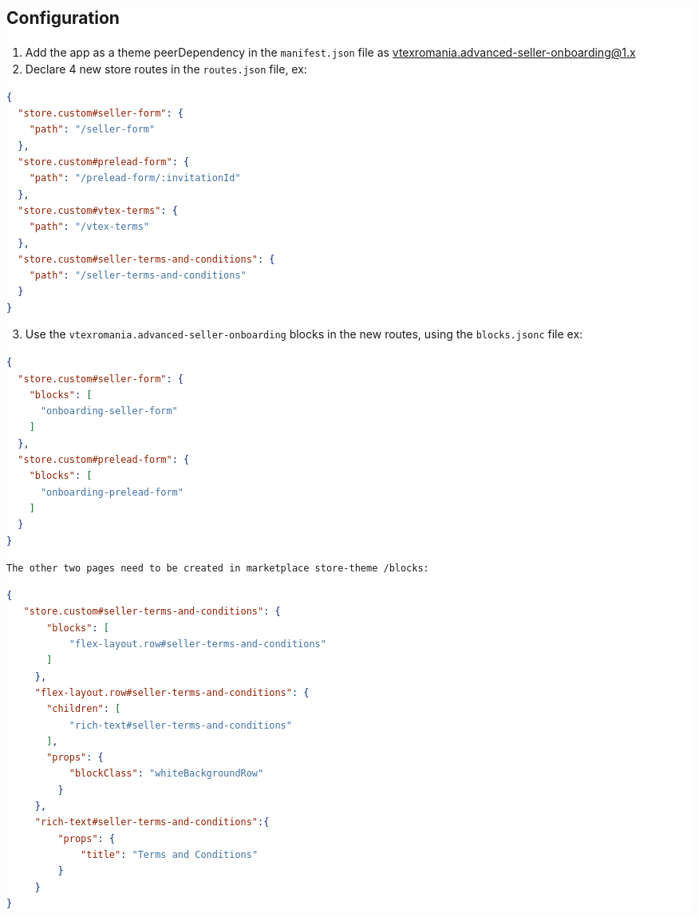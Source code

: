 ## Configuration

1. Add the app as a theme peerDependency in the `manifest.json` file as vtexromania.advanced-seller-onboarding@1.x
2. Declare 4 new store routes in the `routes.json` file, ex:

```json
{
  "store.custom#seller-form": {
    "path": "/seller-form"
  },
  "store.custom#prelead-form": {
    "path": "/prelead-form/:invitationId"
  },
  "store.custom#vtex-terms": {
    "path": "/vtex-terms"
  },
  "store.custom#seller-terms-and-conditions": {
    "path": "/seller-terms-and-conditions"
  }
}
```

3. Use the `vtexromania.advanced-seller-onboarding` blocks in the new routes, using the `blocks.jsonc` file ex:

```json
{
  "store.custom#seller-form": {
    "blocks": [
      "onboarding-seller-form"
    ]
  },
  "store.custom#prelead-form": {
    "blocks": [
      "onboarding-prelead-form"
    ]
  }
}
```
    The other two pages need to be created in marketplace store-theme /blocks:
 ```json
{
    "store.custom#seller-terms-and-conditions": {
        "blocks": [
            "flex-layout.row#seller-terms-and-conditions"
        ]
      },
      "flex-layout.row#seller-terms-and-conditions": {
        "children": [
            "rich-text#seller-terms-and-conditions"
        ],
        "props": {
            "blockClass": "whiteBackgroundRow"
          }
      },
      "rich-text#seller-terms-and-conditions":{
          "props": {
              "title": "Terms and Conditions"
          }
      }
}
```   
